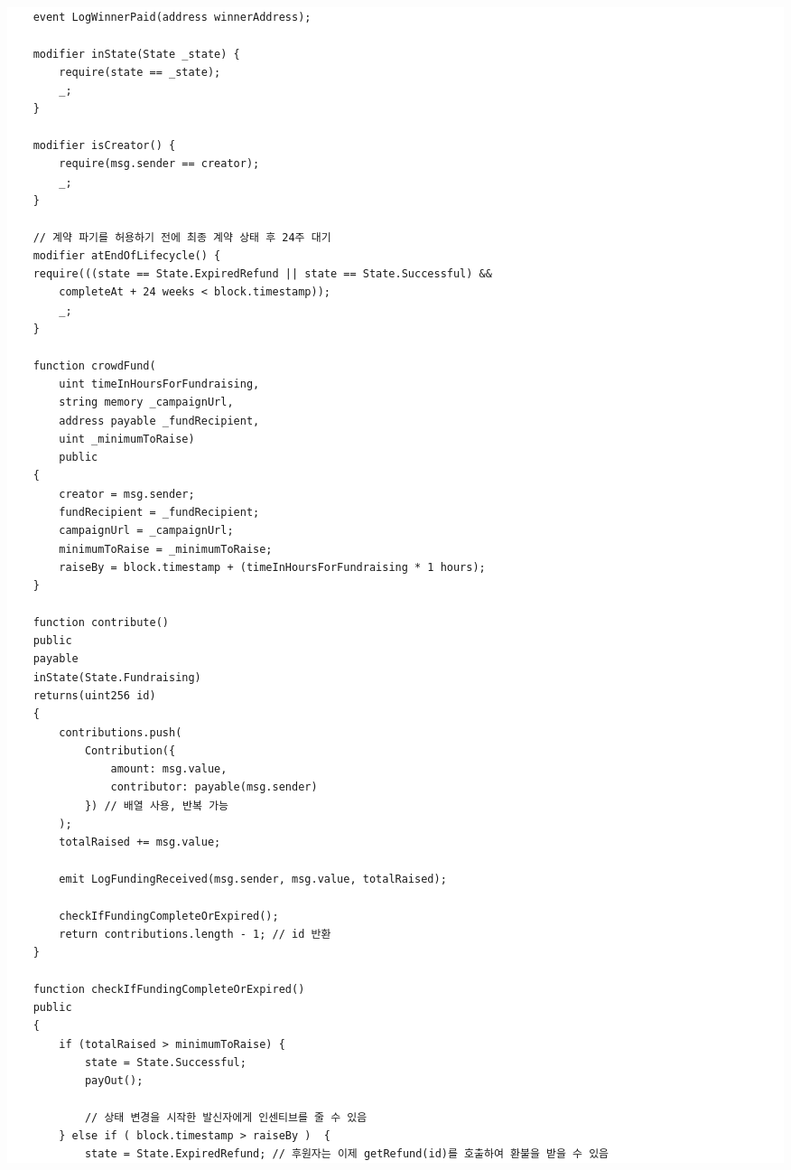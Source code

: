 ```solidity
    event LogWinnerPaid(address winnerAddress);

    modifier inState(State _state) {
        require(state == _state);
        _;
    }

    modifier isCreator() {
        require(msg.sender == creator);
        _;
    }

    // 계약 파기를 허용하기 전에 최종 계약 상태 후 24주 대기
    modifier atEndOfLifecycle() {
    require(((state == State.ExpiredRefund || state == State.Successful) &&
        completeAt + 24 weeks < block.timestamp));
        _;
    }

    function crowdFund(
        uint timeInHoursForFundraising,
        string memory _campaignUrl,
        address payable _fundRecipient,
        uint _minimumToRaise)
        public
    {
        creator = msg.sender;
        fundRecipient = _fundRecipient;
        campaignUrl = _campaignUrl;
        minimumToRaise = _minimumToRaise;
        raiseBy = block.timestamp + (timeInHoursForFundraising * 1 hours);
    }

    function contribute()
    public
    payable
    inState(State.Fundraising)
    returns(uint256 id)
    {
        contributions.push(
            Contribution({
                amount: msg.value,
                contributor: payable(msg.sender)
            }) // 배열 사용, 반복 가능
        );
        totalRaised += msg.value;

        emit LogFundingReceived(msg.sender, msg.value, totalRaised);

        checkIfFundingCompleteOrExpired();
        return contributions.length - 1; // id 반환
    }

    function checkIfFundingCompleteOrExpired()
    public
    {
        if (totalRaised > minimumToRaise) {
            state = State.Successful;
            payOut();

            // 상태 변경을 시작한 발신자에게 인센티브를 줄 수 있음
        } else if ( block.timestamp > raiseBy )  {
            state = State.ExpiredRefund; // 후원자는 이제 getRefund(id)를 호출하여 환불을 받을 수 있음
```